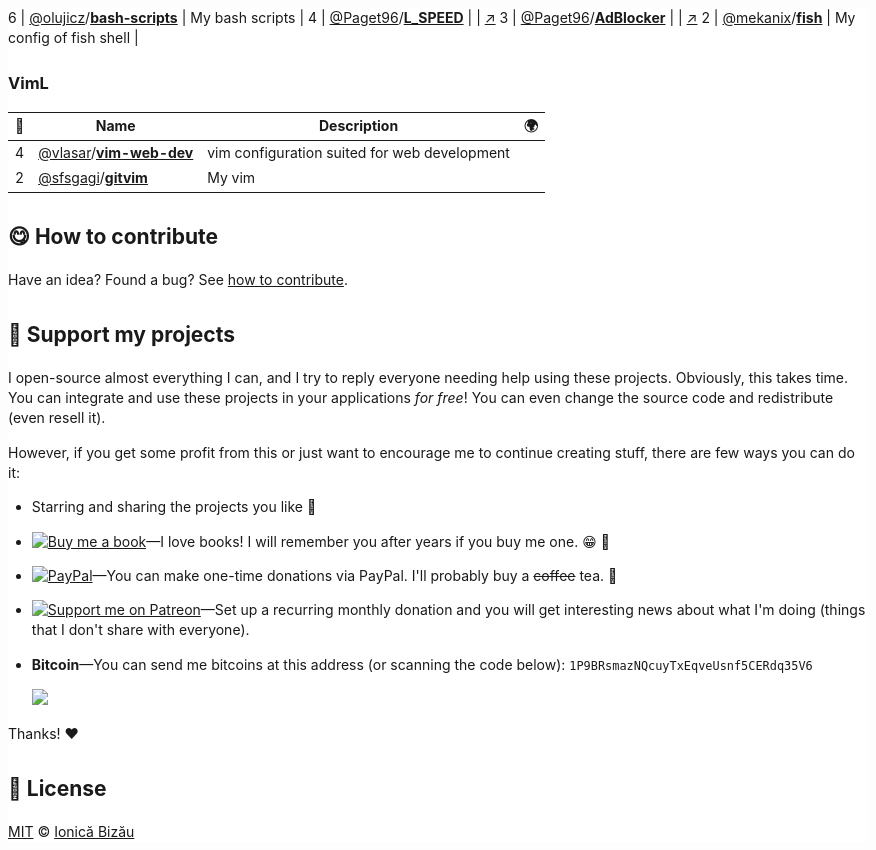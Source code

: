 6 | [@olujicz](https://github.com/olujicz)/[**bash-scripts**](https://github.com/olujicz/bash-scripts) | My bash scripts |
4 | [@Paget96](https://github.com/Paget96)/[**L_SPEED**](https://github.com/Paget96/L_SPEED) |  | [:arrow_upper_right:](http://forum.xda-developers.com/android/software-hacking/tweak-l-speed-v1-0-02-02-2015-t3020138)
3 | [@Paget96](https://github.com/Paget96)/[**AdBlocker**](https://github.com/Paget96/AdBlocker) |  | [:arrow_upper_right:](http://forum.xda-developers.com/android/software-hacking/ads-adblocker-v1-0-t3283855)
2 | [@mekanix](https://github.com/mekanix)/[**fish**](https://github.com/mekanix/fish) | My config of fish shell |
### VimL ###
:star2: | Name | Description | 🌍
--- | --- | --- | ---
4 | [@vlasar](https://github.com/vlasar)/[**vim-web-dev**](https://github.com/vlasar/vim-web-dev) | vim configuration suited for web development |
2 | [@sfsgagi](https://github.com/sfsgagi)/[**gitvim**](https://github.com/sfsgagi/gitvim) | My vim |

## :yum: How to contribute
Have an idea? Found a bug? See [how to contribute][contributing].


## :sparkling_heart: Support my projects

I open-source almost everything I can, and I try to reply everyone needing help using these projects. Obviously,
this takes time. You can integrate and use these projects in your applications *for free*! You can even change the source code and redistribute (even resell it).

However, if you get some profit from this or just want to encourage me to continue creating stuff, there are few ways you can do it:

 - Starring and sharing the projects you like :rocket:
 - [![Buy me a book][badge_amazon]][amazon]—I love books! I will remember you after years if you buy me one. :grin: :book:
 - [![PayPal][badge_paypal]][paypal-donations]—You can make one-time donations via PayPal. I'll probably buy a ~~coffee~~ tea. :tea:
 - [![Support me on Patreon][badge_patreon]][patreon]—Set up a recurring monthly donation and you will get interesting news about what I'm doing (things that I don't share with everyone).
 - **Bitcoin**—You can send me bitcoins at this address (or scanning the code below): `1P9BRsmazNQcuyTxEqveUsnf5CERdq35V6`

    ![](https://i.imgur.com/z6OQI95.png)

Thanks! :heart:



## :scroll: License

[MIT][license] © [Ionică Bizău][website]


[badge_patreon]: http://ionicabizau.github.io/badges/patreon.svg
[badge_amazon]: http://ionicabizau.github.io/badges/amazon.svg
[badge_paypal]: http://ionicabizau.github.io/badges/paypal.svg
[badge_paypal_donate]: http://ionicabizau.github.io/badges/paypal_donate.svg
[patreon]: https://www.patreon.com/ionicabizau
[amazon]: http://amzn.eu/hRo9sIZ
[paypal-donations]: https://www.paypal.com/cgi-bin/webscr?cmd=_s-xclick&hosted_button_id=RVXDDLKKLQRJW
[donate-now]: http://i.imgur.com/6cMbHOC.png
[license]: http://showalicense.com/?fullname=Ionic%C4%83%20Biz%C4%83u%20%3Cbizauionica%40gmail.com%3E%20(https%3A%2F%2Fionicabizau.net)&year=2016#license-mit
[website]: https://ionicabizau.net
[contributing]: /CONTRIBUTING.md
[docs]: /DOCUMENTATION.md